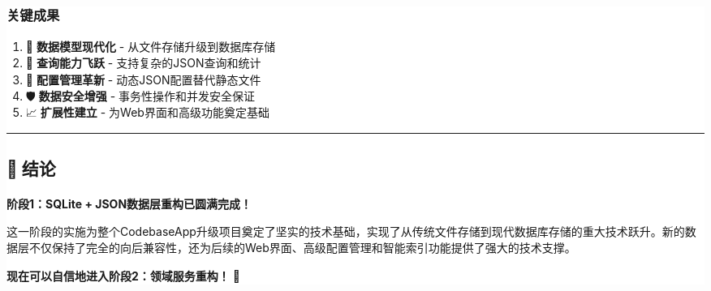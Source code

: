 ### 关键成果
1. 🎯 **数据模型现代化** - 从文件存储升级到数据库存储
2. 🚀 **查询能力飞跃** - 支持复杂的JSON查询和统计
3. 🔧 **配置管理革新** - 动态JSON配置替代静态文件
4. 🛡️ **数据安全增强** - 事务性操作和并发安全保证
5. 📈 **扩展性建立** - 为Web界面和高级功能奠定基础

---

## 🎉 结论

**阶段1：SQLite + JSON数据层重构已圆满完成！** 

这一阶段的实施为整个CodebaseApp升级项目奠定了坚实的技术基础，实现了从传统文件存储到现代数据库存储的重大技术跃升。新的数据层不仅保持了完全的向后兼容性，还为后续的Web界面、高级配置管理和智能索引功能提供了强大的技术支撑。

**现在可以自信地进入阶段2：领域服务重构！** 🚀